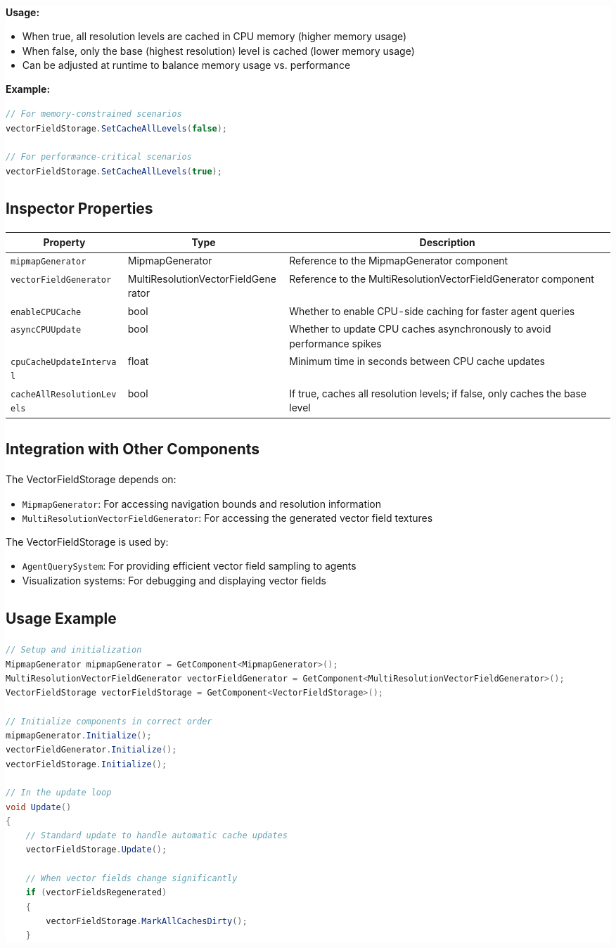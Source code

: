 **Usage:**
- When true, all resolution levels are cached in CPU memory (higher memory usage)
- When false, only the base (highest resolution) level is cached (lower memory usage)
- Can be adjusted at runtime to balance memory usage vs. performance

**Example:**
```csharp
// For memory-constrained scenarios
vectorFieldStorage.SetCacheAllLevels(false);

// For performance-critical scenarios
vectorFieldStorage.SetCacheAllLevels(true);
```

## Inspector Properties

| Property | Type | Description |
|----------|------|-------------|
| `mipmapGenerator` | MipmapGenerator | Reference to the MipmapGenerator component |
| `vectorFieldGenerator` | MultiResolutionVectorFieldGenerator | Reference to the MultiResolutionVectorFieldGenerator component |
| `enableCPUCache` | bool | Whether to enable CPU-side caching for faster agent queries |
| `asyncCPUUpdate` | bool | Whether to update CPU caches asynchronously to avoid performance spikes |
| `cpuCacheUpdateInterval` | float | Minimum time in seconds between CPU cache updates |
| `cacheAllResolutionLevels` | bool | If true, caches all resolution levels; if false, only caches the base level |

## Integration with Other Components

The VectorFieldStorage depends on:
- `MipmapGenerator`: For accessing navigation bounds and resolution information
- `MultiResolutionVectorFieldGenerator`: For accessing the generated vector field textures

The VectorFieldStorage is used by:
- `AgentQuerySystem`: For providing efficient vector field sampling to agents
- Visualization systems: For debugging and displaying vector fields

## Usage Example

```csharp
// Setup and initialization
MipmapGenerator mipmapGenerator = GetComponent<MipmapGenerator>();
MultiResolutionVectorFieldGenerator vectorFieldGenerator = GetComponent<MultiResolutionVectorFieldGenerator>();
VectorFieldStorage vectorFieldStorage = GetComponent<VectorFieldStorage>();

// Initialize components in correct order
mipmapGenerator.Initialize();
vectorFieldGenerator.Initialize();
vectorFieldStorage.Initialize();

// In the update loop
void Update()
{
    // Standard update to handle automatic cache updates
    vectorFieldStorage.Update();
    
    // When vector fields change significantly
    if (vectorFieldsRegenerated)
    {
        vectorFieldStorage.MarkAllCachesDirty();
    }
```
